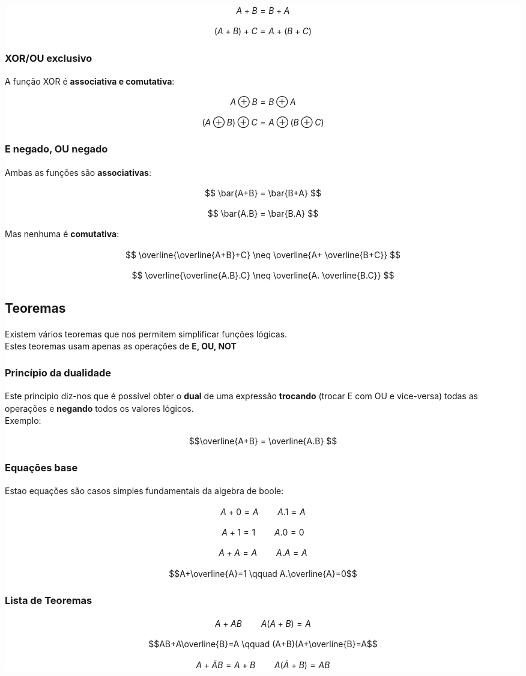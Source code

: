 $$ A + B = B + A$$

$$ (A+B) + C = A + (B+C) $$

### XOR/OU exclusivo

A função XOR é __associativa e comutativa__:

$$ A \oplus  B = B \oplus  A$$

$$ (A\oplus B) \oplus  C = A \oplus  (B\oplus C) $$

### E negado, OU negado

Ambas as funções são __associativas__:

$$ \bar{A+B} = \bar{B+A} $$

$$ \bar{A.B} = \bar{B.A} $$

Mas nenhuma é __comutativa__:

$$ \overline{\overline{A+B}+C} \neq \overline{A+ \overline{B+C}} $$

$$ \overline{\overline{A.B}.C} \neq \overline{A. \overline{B.C}} $$

## Teoremas

Existem vários teoremas que nos permitem simplificar funções lógicas.  
Estes teoremas usam apenas as operações de __E, OU, NOT__

### Princípio da dualidade

Este princípio diz-nos que é possível obter o __dual__ de uma expressão 
__trocando__ (trocar E com OU e vice-versa) todas as operações e __negando__
todos os valores lógicos.  
Exemplo:

$$\overline{A+B} = \overline{A.B} $$

### Equações base

Estao equações são casos simples fundamentais da algebra de boole:

$$A+0=A \qquad  A.1=A$$

$$A+1=1 \qquad  A.0=0$$

$$A+A=A \qquad  A.A=A$$

$$A+\overline{A}=1 \qquad  A.\overline{A}=0$$

### Lista de Teoremas

$$A+AB \qquad A(A+B)=A$$

$$AB+A\overline{B}=A \qquad (A+B)(A+\overline{B}=A$$

$$A+\bar{A}B = A+B \qquad A(\bar{A}+B)=AB$$

